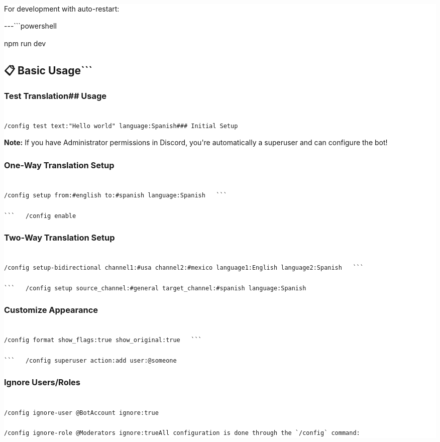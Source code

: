For development with auto-restart:

---```powershell

npm run dev

## 📋 Basic Usage```



### Test Translation## Usage

```

/config test text:"Hello world" language:Spanish### Initial Setup

```

**Note:** If you have Administrator permissions in Discord, you're automatically a superuser and can configure the bot!

### One-Way Translation Setup

```1. **Enable the bot** for your server:

/config setup from:#english to:#spanish language:Spanish   ```

```   /config enable

   ```

### Two-Way Translation Setup

```2. **Set up translation** from one channel to another:

/config setup-bidirectional channel1:#usa channel2:#mexico language1:English language2:Spanish   ```

```   /config setup source_channel:#general target_channel:#spanish language:Spanish

   ```

### Customize Appearance

```3. **(Optional) Grant access to non-admin users:**

/config format show_flags:true show_original:true   ```

```   /config superuser action:add user:@someone

   ```

### Ignore Users/Roles

```### Configuration Commands

/config ignore-user @BotAccount ignore:true

/config ignore-role @Moderators ignore:trueAll configuration is done through the `/config` command:

```
